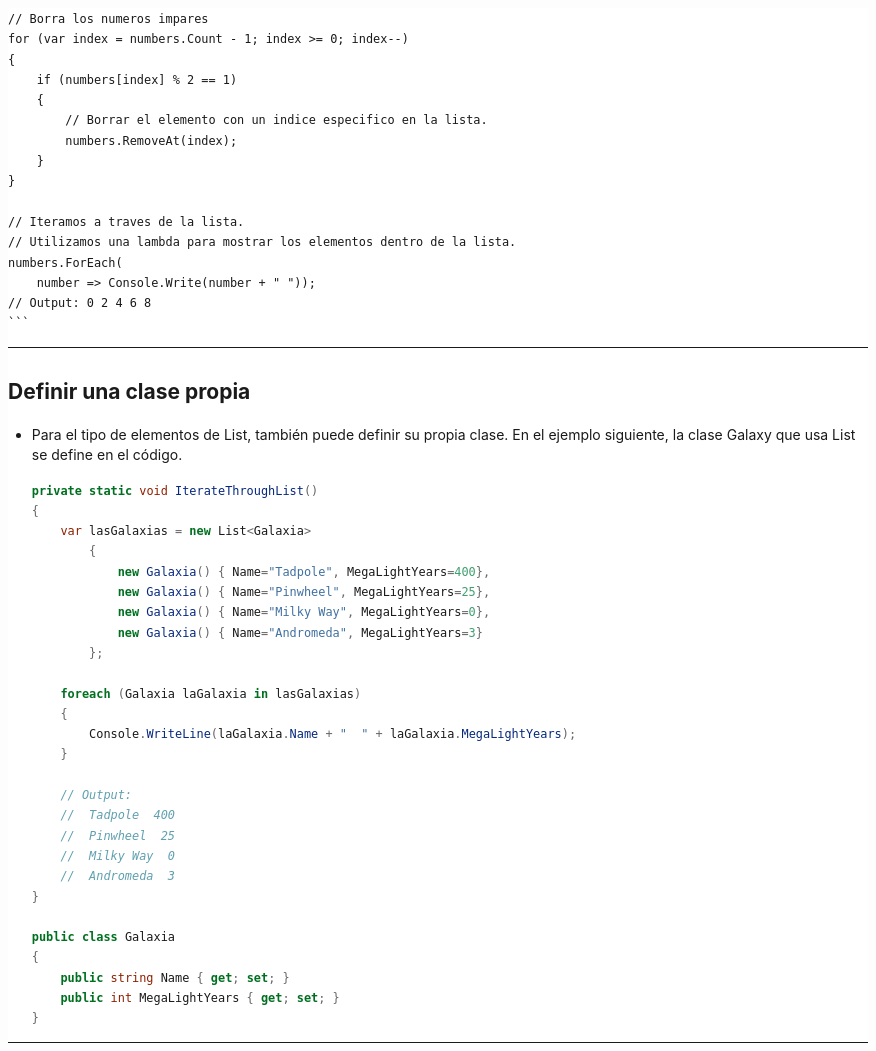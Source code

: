     // Borra los numeros impares
    for (var index = numbers.Count - 1; index >= 0; index--)
    {
        if (numbers[index] % 2 == 1)
        {
            // Borrar el elemento con un indice especifico en la lista.
            numbers.RemoveAt(index);
        }
    }

    // Iteramos a traves de la lista.
    // Utilizamos una lambda para mostrar los elementos dentro de la lista.
    numbers.ForEach(
        number => Console.Write(number + " "));
    // Output: 0 2 4 6 8
    ```
---

## Definir una clase propia

- Para el tipo de elementos de List<T>, también puede definir su propia clase. En el ejemplo siguiente, la clase Galaxy que usa List<T> se define en el código.

    ```c#
    private static void IterateThroughList()
    {
        var lasGalaxias = new List<Galaxia>
            {
                new Galaxia() { Name="Tadpole", MegaLightYears=400},
                new Galaxia() { Name="Pinwheel", MegaLightYears=25},
                new Galaxia() { Name="Milky Way", MegaLightYears=0},
                new Galaxia() { Name="Andromeda", MegaLightYears=3}
            };

        foreach (Galaxia laGalaxia in lasGalaxias)
        {
            Console.WriteLine(laGalaxia.Name + "  " + laGalaxia.MegaLightYears);
        }

        // Output:
        //  Tadpole  400
        //  Pinwheel  25
        //  Milky Way  0
        //  Andromeda  3
    }

    public class Galaxia
    {
        public string Name { get; set; }
        public int MegaLightYears { get; set; }
    }
    ```

---